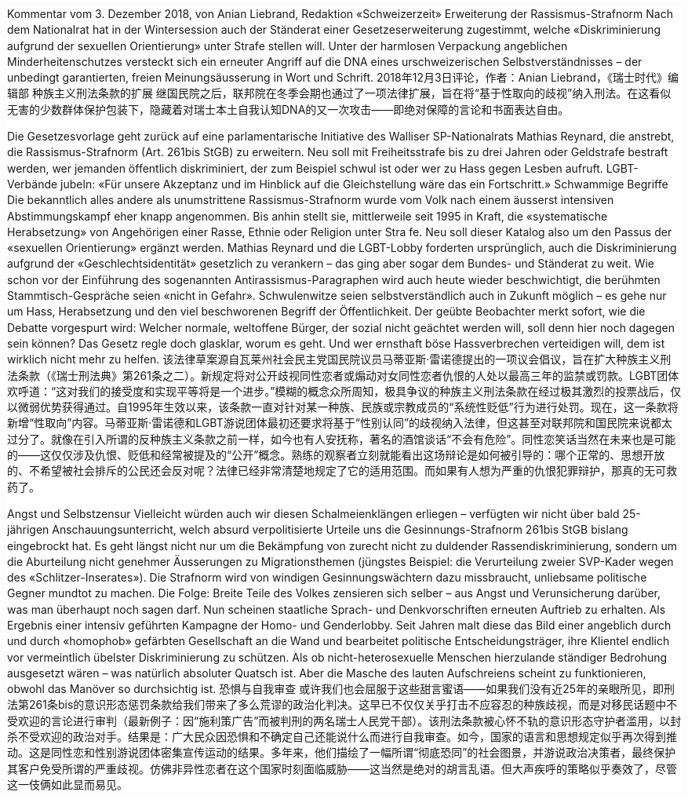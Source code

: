 Kommentar vom 3. Dezember 2018,  von Anian Liebrand, Redaktion «Schweizerzeit» Erweiterung der Rassismus-Strafnorm Nach dem Nationalrat hat in der Wintersession auch der Ständerat einer Gesetzeserweiterung zugestimmt, welche «Diskriminierung aufgrund der sexuellen Orientierung» unter Strafe stellen will. Unter der harmlosen Verpackung angeblichen Minderheitenschutzes versteckt sich ein erneuter Angriff auf die DNA eines urschweizerischen Selbstverständnisses – der unbedingt garantierten, freien Meinungsäusserung in Wort und Schrift.
2018年12月3日评论，作者：Anian Liebrand，《瑞士时代》编辑部 种族主义刑法条款的扩展 继国民院之后，联邦院在冬季会期也通过了一项法律扩展，旨在将“基于性取向的歧视”纳入刑法。在这看似无害的少数群体保护包装下，隐藏着对瑞士本土自我认知DNA的又一次攻击——即绝对保障的言论和书面表达自由。

Die Gesetzesvorlage geht zurück auf eine parlamentarische Initiative des Walliser SP-Nationalrats Mathias Reynard, die anstrebt, die Rassismus-Strafnorm (Art. 261bis StGB) zu erweitern. Neu soll mit Freiheitsstrafe bis zu drei Jahren oder Geldstrafe bestraft werden, wer jemanden öffentlich diskriminiert, der zum Beispiel schwul ist oder wer zu Hass gegen Lesben aufruft. LGBT-Verbände jubeln: «Für unsere Akzeptanz und im Hinblick auf die Gleichstellung wäre das ein Fortschritt.» Schwammige Begriffe Die bekanntlich alles andere als unumstrittene Rassismus-Strafnorm wurde vom Volk nach einem äusserst intensiven Abstimmungskampf eher knapp angenommen. Bis anhin stellt sie, mittlerweile seit 1995 in Kraft, die «systematische Herabsetzung» von Angehörigen einer Rasse, Ethnie oder Religion unter Stra fe. Neu soll dieser Katalog also um den Passus der «sexuellen Orientierung» ergänzt werden. Mathias Reynard und die LGBT-Lobby forderten ursprünglich, auch die Diskriminierung aufgrund der «Geschlechtsidentität» gesetzlich zu verankern – das ging aber sogar dem Bundes- und Ständerat zu weit. Wie schon vor der Einführung des sogenannten Antirassismus-Paragraphen wird auch heute wieder beschwichtigt, die berühmten Stammtisch-Gespräche seien «nicht in Gefahr». Schwulenwitze seien selbstverständlich auch in Zukunft möglich – es gehe nur um Hass, Herabsetzung und den viel beschworenen Begriff der Öffentlichkeit. Der geübte Beobachter merkt sofort, wie die Debatte vorgespurt wird: Welcher normale, weltoffene Bürger, der sozial nicht geächtet werden will, soll denn hier noch dagegen sein können? Das Gesetz regle doch glasklar, worum es geht. Und wer ernsthaft böse Hassverbrechen verteidigen will, dem ist wirklich nicht mehr zu helfen.
该法律草案源自瓦莱州社会民主党国民院议员马蒂亚斯·雷诺德提出的一项议会倡议，旨在扩大种族主义刑法条款（《瑞士刑法典》第261条之二）。新规定将对公开歧视同性恋者或煽动对女同性恋者仇恨的人处以最高三年的监禁或罚款。LGBT团体欢呼道：“这对我们的接受度和实现平等将是一个进步。”模糊的概念众所周知，极具争议的种族主义刑法条款在经过极其激烈的投票战后，仅以微弱优势获得通过。自1995年生效以来，该条款一直对针对某一种族、民族或宗教成员的“系统性贬低”行为进行处罚。现在，这一条款将新增“性取向”内容。马蒂亚斯·雷诺德和LGBT游说团体最初还要求将基于“性别认同”的歧视纳入法律，但这甚至对联邦院和国民院来说都太过分了。就像在引入所谓的反种族主义条款之前一样，如今也有人安抚称，著名的酒馆谈话“不会有危险”。同性恋笑话当然在未来也是可能的——这仅仅涉及仇恨、贬低和经常被提及的“公开”概念。熟练的观察者立刻就能看出这场辩论是如何被引导的：哪个正常的、思想开放的、不希望被社会排斥的公民还会反对呢？法律已经非常清楚地规定了它的适用范围。而如果有人想为严重的仇恨犯罪辩护，那真的无可救药了。

Angst und Selbstzensur Vielleicht würden auch wir diesen Schalmeienklängen erliegen – verfügten wir nicht über bald 25-jährigen Anschauungsunterricht, welch absurd verpolitisierte Urteile uns die Gesinnungs-Strafnorm 261bis StGB bislang eingebrockt hat. Es geht längst nicht nur um die Bekämpfung von zurecht nicht zu duldender Rassendiskriminierung, sondern um die Aburteilung nicht genehmer Äusserungen zu Migrationsthemen (jüngstes Beispiel: die Verurteilung zweier SVP-Kader wegen des «Schlitzer-Inserates»). Die Strafnorm wird von windigen Gesinnungswächtern dazu missbraucht, unliebsame politische Gegner mundtot zu machen. Die Folge: Breite Teile des Volkes zensieren sich selber – aus Angst und Verunsicherung darüber, was man überhaupt noch sagen darf. Nun scheinen staatliche Sprach- und Denkvorschriften erneuten Auftrieb zu erhalten. Als Ergebnis einer intensiv geführten Kampagne der Homo- und Genderlobby. Seit Jahren malt diese das Bild einer angeblich durch und durch «homophob» gefärbten Gesellschaft an die Wand und bearbeitet politische Entscheidungsträger, ihre Klientel endlich vor vermeintlich übelster Diskriminierung zu schützen. Als ob nicht-heterosexuelle Menschen hierzulande ständiger Bedrohung ausgesetzt wären – was natürlich absoluter Quatsch ist. Aber die Masche des lauten Aufschreiens scheint zu funktionieren, obwohl das Manöver so durchsichtig ist.
恐惧与自我审查 或许我们也会屈服于这些甜言蜜语——如果我们没有近25年的亲眼所见，即刑法第261条bis的意识形态惩罚条款给我们带来了多么荒谬的政治化判决。这早已不仅仅关乎打击不应容忍的种族歧视，而是对移民话题中不受欢迎的言论进行审判（最新例子：因“施利策广告”而被判刑的两名瑞士人民党干部）。该刑法条款被心怀不轨的意识形态守护者滥用，以封杀不受欢迎的政治对手。结果是：广大民众因恐惧和不确定自己还能说什么而进行自我审查。如今，国家的语言和思想规定似乎再次得到推动。这是同性恋和性别游说团体密集宣传运动的结果。多年来，他们描绘了一幅所谓“彻底恐同”的社会图景，并游说政治决策者，最终保护其客户免受所谓的严重歧视。仿佛非异性恋者在这个国家时刻面临威胁——这当然是绝对的胡言乱语。但大声疾呼的策略似乎奏效了，尽管这一伎俩如此显而易见。

